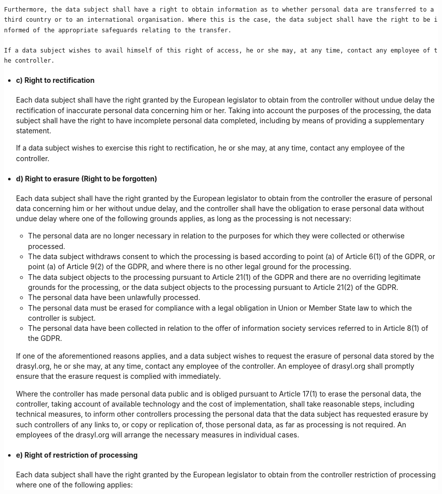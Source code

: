    Furthermore, the data subject shall have a right to obtain information as to whether personal data are transferred to a third country or to an international organisation. Where this is the case, the data subject shall have the right to be informed of the appropriate safeguards relating to the transfer.

    If a data subject wishes to avail himself of this right of access, he or she may, at any time, contact any employee of the controller.

*   #### c) Right to rectification

    Each data subject shall have the right granted by the European legislator to obtain from the controller without undue delay the rectification of inaccurate personal data concerning him or her. Taking into account the purposes of the processing, the data subject shall have the right to have incomplete personal data completed, including by means of providing a supplementary statement.

    If a data subject wishes to exercise this right to rectification, he or she may, at any time, contact any employee of the controller.

*   #### d) Right to erasure (Right to be forgotten)

    Each data subject shall have the right granted by the European legislator to obtain from the controller the erasure of personal data concerning him or her without undue delay, and the controller shall have the obligation to erase personal data without undue delay where one of the following grounds applies, as long as the processing is not necessary:

    *   The personal data are no longer necessary in relation to the purposes for which they were collected or otherwise processed.
    *   The data subject withdraws consent to which the processing is based according to point (a) of Article 6(1) of the GDPR, or point (a) of Article 9(2) of the GDPR, and where there is no other legal ground for the processing.
    *   The data subject objects to the processing pursuant to Article 21(1) of the GDPR and there are no overriding legitimate grounds for the processing, or the data subject objects to the processing pursuant to Article 21(2) of the GDPR.
    *   The personal data have been unlawfully processed.
    *   The personal data must be erased for compliance with a legal obligation in Union or Member State law to which the controller is subject.
    *   The personal data have been collected in relation to the offer of information society services referred to in Article 8(1) of the GDPR.

    If one of the aforementioned reasons applies, and a data subject wishes to request the erasure of personal data stored by the drasyl.org, he or she may, at any time, contact any employee of the controller. An employee of drasyl.org shall promptly ensure that the erasure request is complied with immediately.

    Where the controller has made personal data public and is obliged pursuant to Article 17(1) to erase the personal data, the controller, taking account of available technology and the cost of implementation, shall take reasonable steps, including technical measures, to inform other controllers processing the personal data that the data subject has requested erasure by such controllers of any links to, or copy or replication of, those personal data, as far as processing is not required. An employees of the drasyl.org will arrange the necessary measures in individual cases.

*   #### e) Right of restriction of processing

    Each data subject shall have the right granted by the European legislator to obtain from the controller restriction of processing where one of the following applies:
